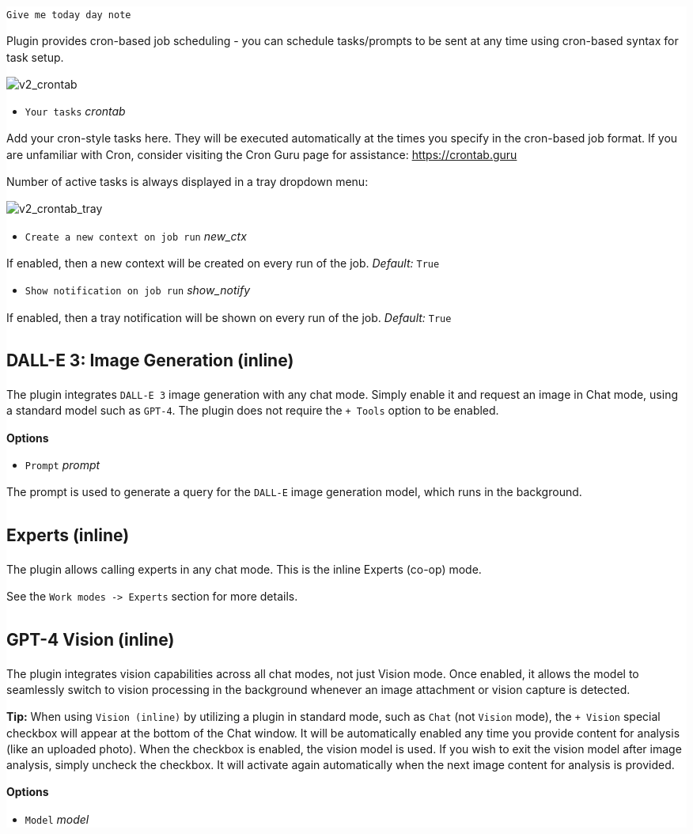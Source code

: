 ```Give me today day note```

Plugin provides cron-based job scheduling - you can schedule tasks/prompts to be sent at any time using cron-based syntax for task setup.

![v2_crontab](https://github.com/szczyglis-dev/py-gpt/assets/61396542/9fe8b25e-bbd2-4f03-9e5b-438e6f04d784)

- `Your tasks` *crontab*

Add your cron-style tasks here. 
They will be executed automatically at the times you specify in the cron-based job format. 
If you are unfamiliar with Cron, consider visiting the Cron Guru page for assistance: https://crontab.guru

Number of active tasks is always displayed in a tray dropdown menu:

![v2_crontab_tray](https://github.com/szczyglis-dev/py-gpt/assets/61396542/f9d1825f-4511-4b7f-bdce-45ee18408021)

- `Create a new context on job run` *new_ctx*

If enabled, then a new context will be created on every run of the job. *Default:* `True`

- `Show notification on job run` *show_notify*

If enabled, then a tray notification will be shown on every run of the job. *Default:* `True`


## DALL-E 3: Image Generation (inline)

The plugin integrates `DALL-E 3` image generation with any chat mode. Simply enable it and request an image in Chat mode, using a standard model such as `GPT-4`. The plugin does not require the `+ Tools` option to be enabled.

**Options**

- `Prompt` *prompt*

The prompt is used to generate a query for the `DALL-E` image generation model, which runs in the background.

##  Experts (inline)

The plugin allows calling experts in any chat mode. This is the inline Experts (co-op) mode.

See the `Work modes -> Experts` section for more details.

## GPT-4 Vision (inline)

The plugin integrates vision capabilities across all chat modes, not just Vision mode. Once enabled, it allows the model to seamlessly switch to vision processing in the background whenever an image attachment or vision capture is detected.

**Tip:** When using `Vision (inline)` by utilizing a plugin in standard mode, such as `Chat` (not `Vision` mode), the `+ Vision` special checkbox will appear at the bottom of the Chat window. It will be automatically enabled any time you provide content for analysis (like an uploaded photo). When the checkbox is enabled, the vision model is used. If you wish to exit the vision model after image analysis, simply uncheck the checkbox. It will activate again automatically when the next image content for analysis is provided.

**Options**

- `Model` *model*
```